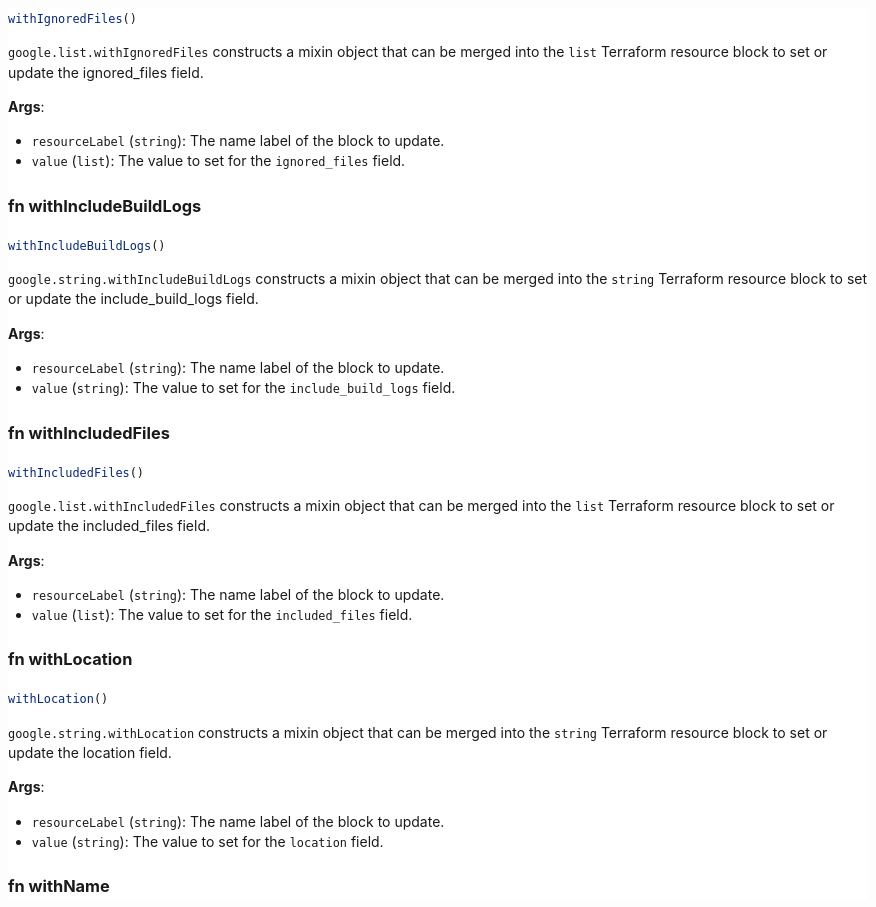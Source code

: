 ```ts
withIgnoredFiles()
```

`google.list.withIgnoredFiles` constructs a mixin object that can be merged into the `list`
Terraform resource block to set or update the ignored_files field.



**Args**:
  - `resourceLabel` (`string`): The name label of the block to update.
  - `value` (`list`): The value to set for the `ignored_files` field.


### fn withIncludeBuildLogs

```ts
withIncludeBuildLogs()
```

`google.string.withIncludeBuildLogs` constructs a mixin object that can be merged into the `string`
Terraform resource block to set or update the include_build_logs field.



**Args**:
  - `resourceLabel` (`string`): The name label of the block to update.
  - `value` (`string`): The value to set for the `include_build_logs` field.


### fn withIncludedFiles

```ts
withIncludedFiles()
```

`google.list.withIncludedFiles` constructs a mixin object that can be merged into the `list`
Terraform resource block to set or update the included_files field.



**Args**:
  - `resourceLabel` (`string`): The name label of the block to update.
  - `value` (`list`): The value to set for the `included_files` field.


### fn withLocation

```ts
withLocation()
```

`google.string.withLocation` constructs a mixin object that can be merged into the `string`
Terraform resource block to set or update the location field.



**Args**:
  - `resourceLabel` (`string`): The name label of the block to update.
  - `value` (`string`): The value to set for the `location` field.


### fn withName
